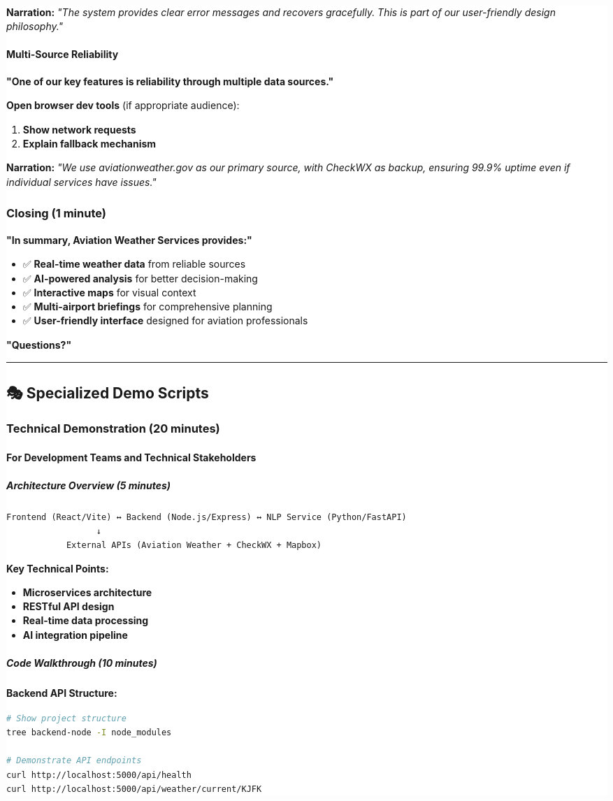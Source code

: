 **Narration:**
*"The system provides clear error messages and recovers gracefully. This is part of our user-friendly design philosophy."*

#### Multi-Source Reliability

**"One of our key features is reliability through multiple data sources."**

**Open browser dev tools** (if appropriate audience):
1. **Show network requests**
2. **Explain fallback mechanism**

**Narration:**
*"We use aviationweather.gov as our primary source, with CheckWX as backup, ensuring 99.9% uptime even if individual services have issues."*

### Closing (1 minute)

**"In summary, Aviation Weather Services provides:"**
- ✅ **Real-time weather data** from reliable sources
- ✅ **AI-powered analysis** for better decision-making
- ✅ **Interactive maps** for visual context
- ✅ **Multi-airport briefings** for comprehensive planning
- ✅ **User-friendly interface** designed for aviation professionals

**"Questions?"**

---

## 🎭 Specialized Demo Scripts

### Technical Demonstration (20 minutes)

#### For Development Teams and Technical Stakeholders

##### Architecture Overview (5 minutes)
```
Frontend (React/Vite) ↔ Backend (Node.js/Express) ↔ NLP Service (Python/FastAPI)
                  ↓
            External APIs (Aviation Weather + CheckWX + Mapbox)
```

**Key Technical Points:**
- **Microservices architecture**
- **RESTful API design**
- **Real-time data processing**
- **AI integration pipeline**

##### Code Walkthrough (10 minutes)

**Backend API Structure:**
```bash
# Show project structure
tree backend-node -I node_modules

# Demonstrate API endpoints
curl http://localhost:5000/api/health
curl http://localhost:5000/api/weather/current/KJFK
```

